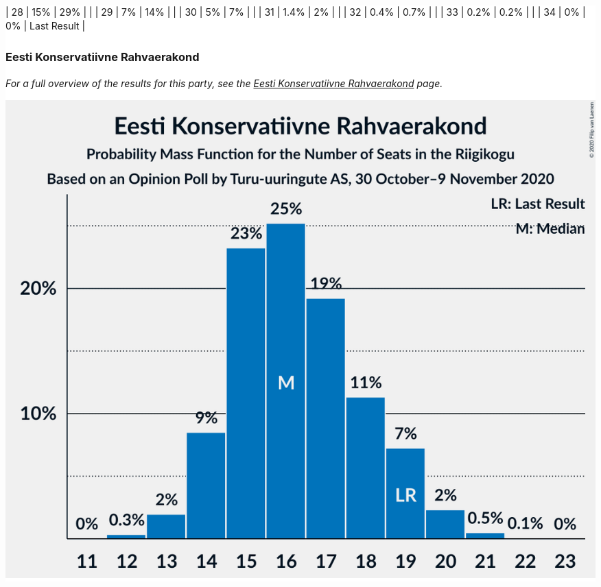| 28 | 15% | 29% |  |
| 29 | 7% | 14% |  |
| 30 | 5% | 7% |  |
| 31 | 1.4% | 2% |  |
| 32 | 0.4% | 0.7% |  |
| 33 | 0.2% | 0.2% |  |
| 34 | 0% | 0% | Last Result |

### Eesti Konservatiivne Rahvaerakond

*For a full overview of the results for this party, see the [Eesti Konservatiivne Rahvaerakond](party-eestikonservatiivnerahvaerakond.html) page.*

![Graph with seats probability mass function not yet produced](2020-11-09-Turu-uuringuteAS-seats-pmf-eestikonservatiivnerahvaerakond.png "Seats Probability Mass Function")
